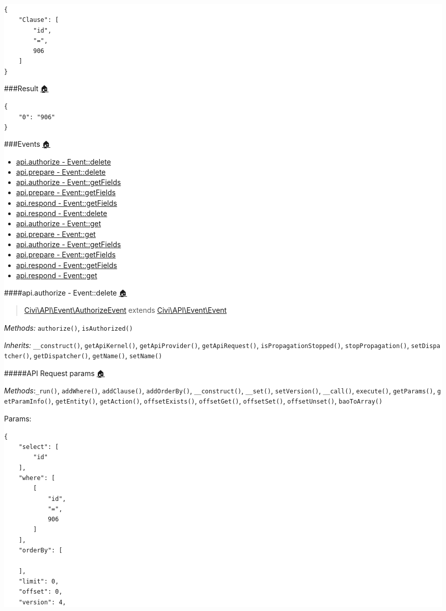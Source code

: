 ```
{
    "Clause": [
        "id",
        "=",
        906
    ]
}
```

###<a name='delete_example_result'></a>Result [:house:](index.md)

```
{
    "0": "906"
}
```

###<a name='delete_example_events'></a>Events [:house:](index.md)

* [api.authorize - Event::delete](Event.md/#delete_example_events_0)
* [api.prepare - Event::delete](Event.md/#delete_example_events_1)
* [api.authorize - Event::getFields](Event.md/#delete_example_events_2)
* [api.prepare - Event::getFields](Event.md/#delete_example_events_3)
* [api.respond - Event::getFields](Event.md/#delete_example_events_4)
* [api.respond - Event::delete](Event.md/#delete_example_events_5)
* [api.authorize - Event::get](Event.md/#delete_example_events_6)
* [api.prepare - Event::get](Event.md/#delete_example_events_7)
* [api.authorize - Event::getFields](Event.md/#delete_example_events_8)
* [api.prepare - Event::getFields](Event.md/#delete_example_events_9)
* [api.respond - Event::getFields](Event.md/#delete_example_events_10)
* [api.respond - Event::get](Event.md/#delete_example_events_11)

####<a name='delete_example_events_0'></a>api.authorize - Event::delete [:house:](index.md)

> [Civi\API\Event\AuthorizeEvent](https://github.com/civicrm/civicrm-core/blob/master/Civi/API/Event/AuthorizeEvent.php#L28) extends [Civi\API\Event\Event](https://github.com/civicrm/civicrm-core/blob/master/Civi/API/Event/Event.php#L28)

*Methods:* `authorize()`, `isAuthorized()`

*Inherits:* `__construct()`, `getApiKernel()`, `getApiProvider()`, `getApiRequest()`, `isPropagationStopped()`, `stopPropagation()`, `setDispatcher()`, `getDispatcher()`, `getName()`, `setName()`


#####<a name='delete_example_event_params_0'></a>API Request params [:house:](index.md)

*Methods*:`_run()`, `addWhere()`, `addClause()`, `addOrderBy()`, `__construct()`, `__set()`, `setVersion()`, `__call()`, `execute()`, `getParams()`, `getParamInfo()`, `getEntity()`, `getAction()`, `offsetExists()`, `offsetGet()`, `offsetSet()`, `offsetUnset()`, `baoToArray()`

Params: 
```
{
    "select": [
        "id"
    ],
    "where": [
        [
            "id",
            "=",
            906
        ]
    ],
    "orderBy": [

    ],
    "limit": 0,
    "offset": 0,
    "version": 4,
```